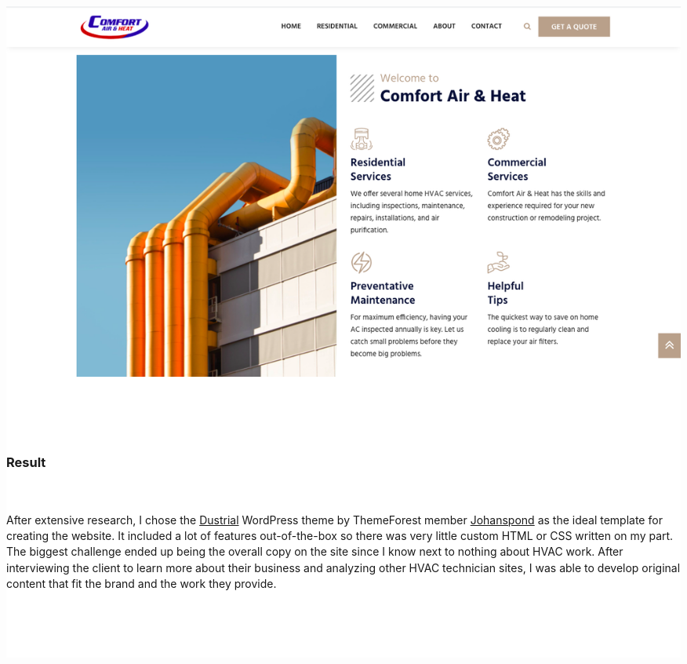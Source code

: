   <div class="row" style="padding-bottom: 5em">
    <div class="col-12">
      <img src="assets/img/project/comfort-welcome.png" style="width: 100%">
    </div>
  </div>

  <div class="row approach-section">
    <div class="col-3">
      <h3>Result</h3><br>
    </div>
    <div class="col-9">
      <p>After extensive research, I chose the <a href="https://themeforest.net/item/dustrial-factory-industrial-wordpress-theme/23011277" target=_blank>Dustrial</a> WordPress theme by ThemeForest member <a href="https://themeforest.net/user/johanspond" target=_blank>Johanspond</a> as the ideal template for creating the website. It included a lot of features out-of-the-box so there was very little custom HTML or CSS written on my part. The biggest challenge ended up being the overall copy on the site since I know next to nothing about HVAC work. After interviewing the client to learn more about their business and analyzing other HVAC technician sites, I was able to develop original content that fit the brand and the work they provide.</p>
    </div>
  </div>

  <div class="row" style="padding-bottom: 5em">
    <div class="col-12">